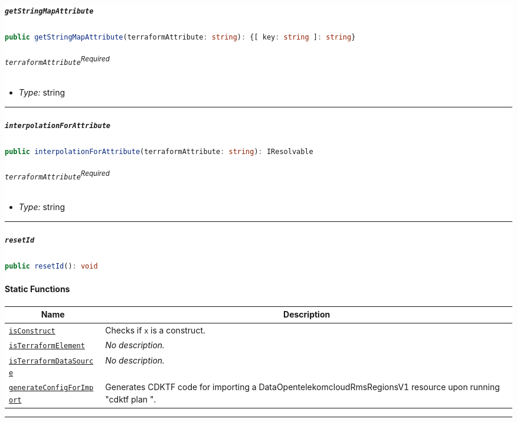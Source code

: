 ##### `getStringMapAttribute` <a name="getStringMapAttribute" id="@cdktf/provider-opentelekomcloud.dataOpentelekomcloudRmsRegionsV1.DataOpentelekomcloudRmsRegionsV1.getStringMapAttribute"></a>

```typescript
public getStringMapAttribute(terraformAttribute: string): {[ key: string ]: string}
```

###### `terraformAttribute`<sup>Required</sup> <a name="terraformAttribute" id="@cdktf/provider-opentelekomcloud.dataOpentelekomcloudRmsRegionsV1.DataOpentelekomcloudRmsRegionsV1.getStringMapAttribute.parameter.terraformAttribute"></a>

- *Type:* string

---

##### `interpolationForAttribute` <a name="interpolationForAttribute" id="@cdktf/provider-opentelekomcloud.dataOpentelekomcloudRmsRegionsV1.DataOpentelekomcloudRmsRegionsV1.interpolationForAttribute"></a>

```typescript
public interpolationForAttribute(terraformAttribute: string): IResolvable
```

###### `terraformAttribute`<sup>Required</sup> <a name="terraformAttribute" id="@cdktf/provider-opentelekomcloud.dataOpentelekomcloudRmsRegionsV1.DataOpentelekomcloudRmsRegionsV1.interpolationForAttribute.parameter.terraformAttribute"></a>

- *Type:* string

---

##### `resetId` <a name="resetId" id="@cdktf/provider-opentelekomcloud.dataOpentelekomcloudRmsRegionsV1.DataOpentelekomcloudRmsRegionsV1.resetId"></a>

```typescript
public resetId(): void
```

#### Static Functions <a name="Static Functions" id="Static Functions"></a>

| **Name** | **Description** |
| --- | --- |
| <code><a href="#@cdktf/provider-opentelekomcloud.dataOpentelekomcloudRmsRegionsV1.DataOpentelekomcloudRmsRegionsV1.isConstruct">isConstruct</a></code> | Checks if `x` is a construct. |
| <code><a href="#@cdktf/provider-opentelekomcloud.dataOpentelekomcloudRmsRegionsV1.DataOpentelekomcloudRmsRegionsV1.isTerraformElement">isTerraformElement</a></code> | *No description.* |
| <code><a href="#@cdktf/provider-opentelekomcloud.dataOpentelekomcloudRmsRegionsV1.DataOpentelekomcloudRmsRegionsV1.isTerraformDataSource">isTerraformDataSource</a></code> | *No description.* |
| <code><a href="#@cdktf/provider-opentelekomcloud.dataOpentelekomcloudRmsRegionsV1.DataOpentelekomcloudRmsRegionsV1.generateConfigForImport">generateConfigForImport</a></code> | Generates CDKTF code for importing a DataOpentelekomcloudRmsRegionsV1 resource upon running "cdktf plan <stack-name>". |

---